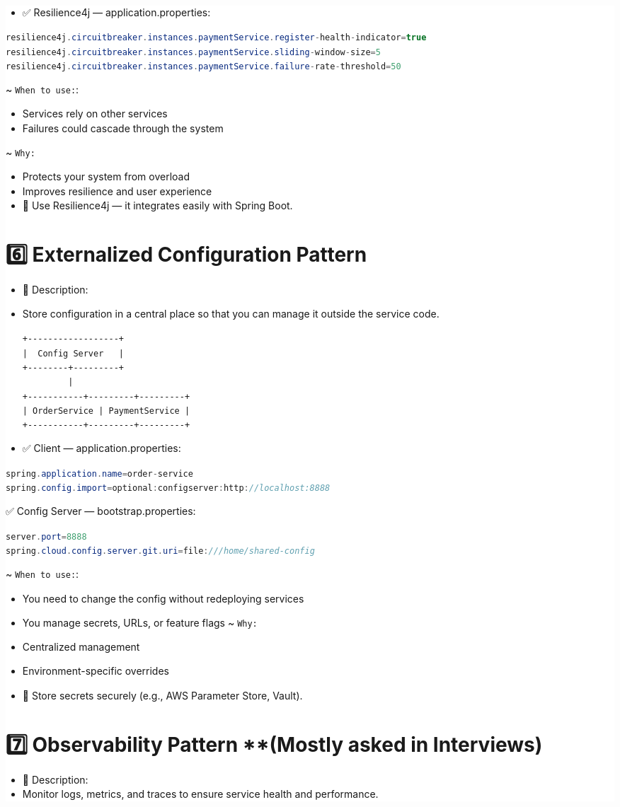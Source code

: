 - ✅ Resilience4j — application.properties:
```java
resilience4j.circuitbreaker.instances.paymentService.register-health-indicator=true
resilience4j.circuitbreaker.instances.paymentService.sliding-window-size=5
resilience4j.circuitbreaker.instances.paymentService.failure-rate-threshold=50
```
~ `When to use:`:

- Services rely on other services
- Failures could cascade through the system
  
~  `Why:`

- Protects your system from overload
- Improves resilience and user experience
- 🚨 Use Resilience4j — it integrates easily with Spring Boot.

# 6️⃣ Externalized Configuration Pattern
- 📖 Description:
- Store configuration in a central place so that you can manage it outside the service code.

      +------------------+
      |  Config Server   |
      +--------+---------+
               |
      +-----------+---------+---------+
      | OrderService | PaymentService |
      +-----------+---------+---------+
- ✅ Client — application.properties:
```java
spring.application.name=order-service
spring.config.import=optional:configserver:http://localhost:8888
```
✅ Config Server — bootstrap.properties:
```java
server.port=8888
spring.cloud.config.server.git.uri=file:///home/shared-config
```
~ `When to use:`:

- You need to change the config without redeploying services
- You manage secrets, URLs, or feature flags
   ~  `Why:`

- Centralized management
- Environment-specific overrides
- 🔐 Store secrets securely (e.g., AWS Parameter Store, Vault).

# 7️⃣ Observability Pattern **(Mostly asked in Interviews)
- 📖 Description:
- Monitor logs, metrics, and traces to ensure service health and performance.

